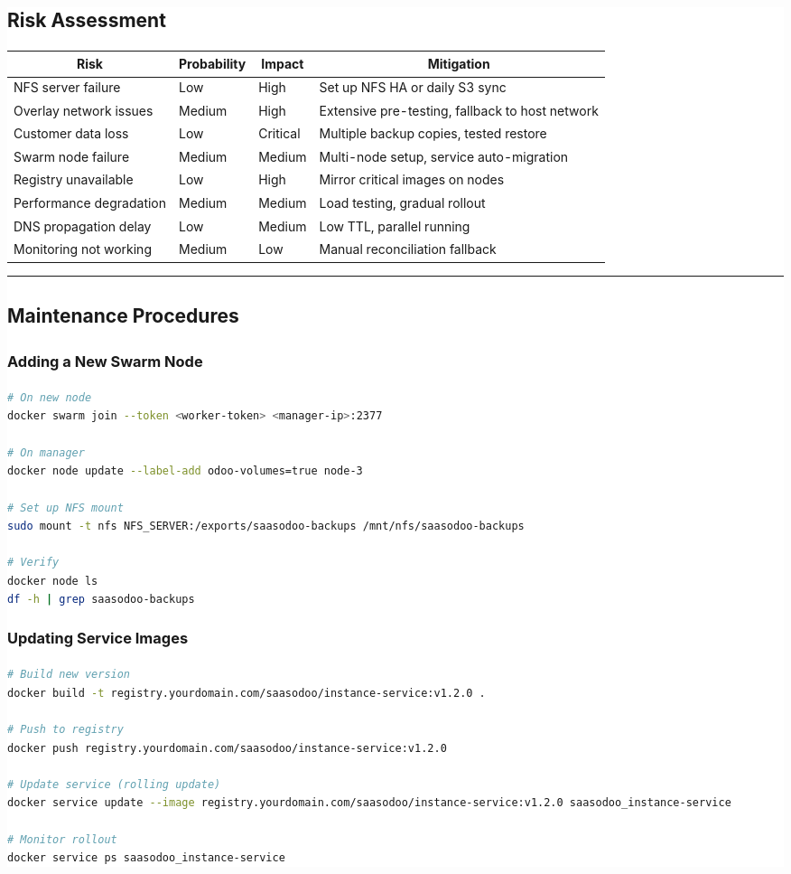 ## Risk Assessment

| Risk | Probability | Impact | Mitigation |
|------|-------------|--------|------------|
| NFS server failure | Low | High | Set up NFS HA or daily S3 sync |
| Overlay network issues | Medium | High | Extensive pre-testing, fallback to host network |
| Customer data loss | Low | Critical | Multiple backup copies, tested restore |
| Swarm node failure | Medium | Medium | Multi-node setup, service auto-migration |
| Registry unavailable | Low | High | Mirror critical images on nodes |
| Performance degradation | Medium | Medium | Load testing, gradual rollout |
| DNS propagation delay | Low | Medium | Low TTL, parallel running |
| Monitoring not working | Medium | Low | Manual reconciliation fallback |

---

## Maintenance Procedures

### Adding a New Swarm Node

```bash
# On new node
docker swarm join --token <worker-token> <manager-ip>:2377

# On manager
docker node update --label-add odoo-volumes=true node-3

# Set up NFS mount
sudo mount -t nfs NFS_SERVER:/exports/saasodoo-backups /mnt/nfs/saasodoo-backups

# Verify
docker node ls
df -h | grep saasodoo-backups
```

### Updating Service Images

```bash
# Build new version
docker build -t registry.yourdomain.com/saasodoo/instance-service:v1.2.0 .

# Push to registry
docker push registry.yourdomain.com/saasodoo/instance-service:v1.2.0

# Update service (rolling update)
docker service update --image registry.yourdomain.com/saasodoo/instance-service:v1.2.0 saasodoo_instance-service

# Monitor rollout
docker service ps saasodoo_instance-service
```
